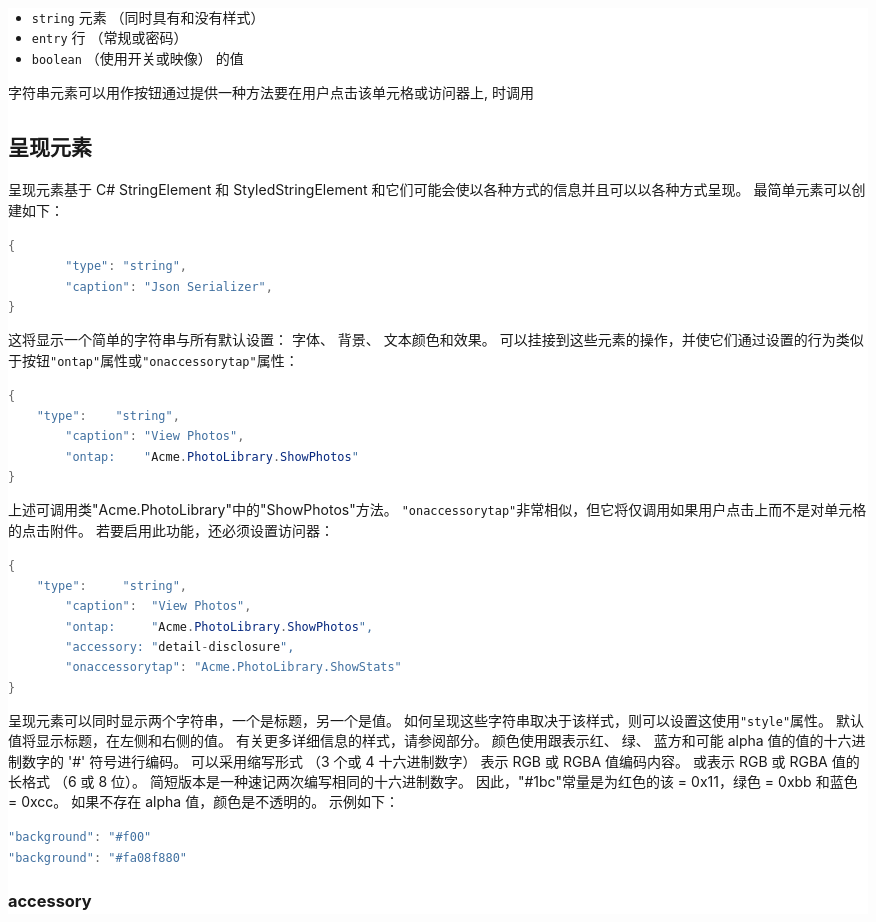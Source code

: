 -  `string` 元素 （同时具有和没有样式）
-  `entry` 行 （常规或密码）
-  `boolean` （使用开关或映像） 的值


字符串元素可以用作按钮通过提供一种方法要在用户点击该单元格或访问器上, 时调用

 <a name="Rendering_Elements" />


## <a name="rendering-elements"></a>呈现元素

呈现元素基于 C# StringElement 和 StyledStringElement 和它们可能会使以各种方式的信息并且可以以各种方式呈现。 最简单元素可以创建如下：

```csharp
{
        "type": "string",
        "caption": "Json Serializer",
}
```

这将显示一个简单的字符串与所有默认设置： 字体、 背景、 文本颜色和效果。 可以挂接到这些元素的操作，并使它们通过设置的行为类似于按钮`"ontap"`属性或`"onaccessorytap"`属性：

```csharp
{
    "type":    "string",
        "caption": "View Photos",
        "ontap:    "Acme.PhotoLibrary.ShowPhotos"
}
```

上述可调用类"Acme.PhotoLibrary"中的"ShowPhotos"方法。 `"onaccessorytap"`非常相似，但它将仅调用如果用户点击上而不是对单元格的点击附件。 若要启用此功能，还必须设置访问器：

```csharp
{
    "type":     "string",
        "caption":  "View Photos",
        "ontap:     "Acme.PhotoLibrary.ShowPhotos",
        "accessory: "detail-disclosure",
        "onaccessorytap": "Acme.PhotoLibrary.ShowStats"
}
```

呈现元素可以同时显示两个字符串，一个是标题，另一个是值。 如何呈现这些字符串取决于该样式，则可以设置这使用`"style"`属性。 默认值将显示标题，在左侧和右侧的值。 有关更多详细信息的样式，请参阅部分。 颜色使用跟表示红、 绿、 蓝方和可能 alpha 值的值的十六进制数字的 '#' 符号进行编码。 可以采用缩写形式 （3 个或 4 十六进制数字） 表示 RGB 或 RGBA 值编码内容。 或表示 RGB 或 RGBA 值的长格式 （6 或 8 位）。 简短版本是一种速记两次编写相同的十六进制数字。 因此，"#1bc"常量是为红色的该 = 0x11，绿色 = 0xbb 和蓝色 = 0xcc。 如果不存在 alpha 值，颜色是不透明的。 示例如下：

```csharp
"background": "#f00"
"background": "#fa08f880"
```

 <a name="accessory" />


### <a name="accessory"></a>accessory
